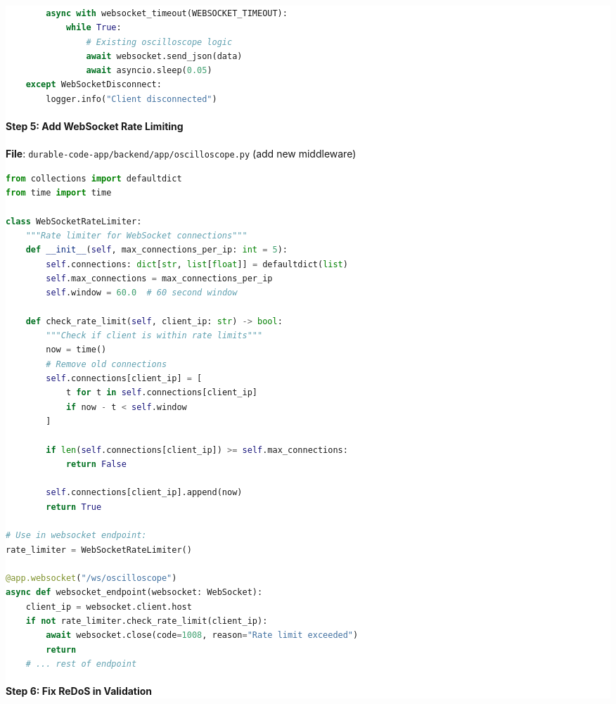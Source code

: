 ```python
        async with websocket_timeout(WEBSOCKET_TIMEOUT):
            while True:
                # Existing oscilloscope logic
                await websocket.send_json(data)
                await asyncio.sleep(0.05)
    except WebSocketDisconnect:
        logger.info("Client disconnected")
```

#### Step 5: Add WebSocket Rate Limiting

**File**: `durable-code-app/backend/app/oscilloscope.py` (add new middleware)

```python
from collections import defaultdict
from time import time

class WebSocketRateLimiter:
    """Rate limiter for WebSocket connections"""
    def __init__(self, max_connections_per_ip: int = 5):
        self.connections: dict[str, list[float]] = defaultdict(list)
        self.max_connections = max_connections_per_ip
        self.window = 60.0  # 60 second window

    def check_rate_limit(self, client_ip: str) -> bool:
        """Check if client is within rate limits"""
        now = time()
        # Remove old connections
        self.connections[client_ip] = [
            t for t in self.connections[client_ip]
            if now - t < self.window
        ]

        if len(self.connections[client_ip]) >= self.max_connections:
            return False

        self.connections[client_ip].append(now)
        return True

# Use in websocket endpoint:
rate_limiter = WebSocketRateLimiter()

@app.websocket("/ws/oscilloscope")
async def websocket_endpoint(websocket: WebSocket):
    client_ip = websocket.client.host
    if not rate_limiter.check_rate_limit(client_ip):
        await websocket.close(code=1008, reason="Rate limit exceeded")
        return
    # ... rest of endpoint
```

#### Step 6: Fix ReDoS in Validation
